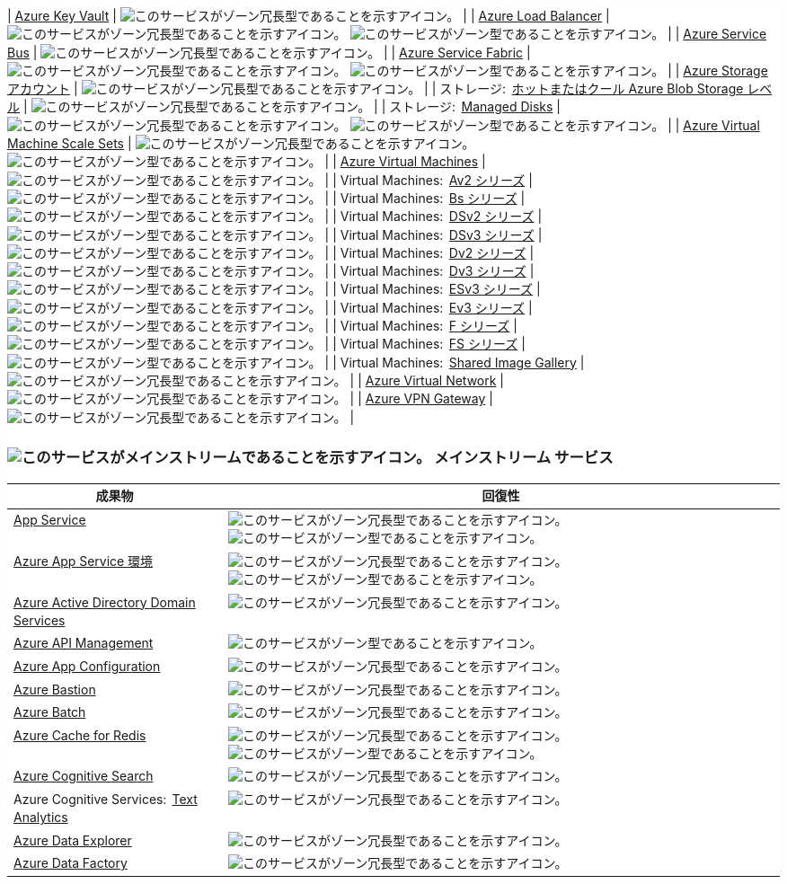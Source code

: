 | [Azure Key Vault](../key-vault/general/disaster-recovery-guidance.md)  | ![このサービスがゾーン冗長型であることを示すアイコン。](media/icon-zone-redundant.svg)  |
| [Azure Load Balancer](../load-balancer/load-balancer-standard-availability-zones.md)  | ![このサービスがゾーン冗長型であることを示すアイコン。](media/icon-zone-redundant.svg) ![このサービスがゾーン型であることを示すアイコン。](media/icon-zonal.svg)  |
| [Azure Service Bus](../service-bus-messaging/service-bus-geo-dr.md#availability-zones)  | ![このサービスがゾーン冗長型であることを示すアイコン。](media/icon-zone-redundant.svg)  |
| [Azure Service Fabric](../service-fabric/service-fabric-cross-availability-zones.md)  | ![このサービスがゾーン冗長型であることを示すアイコン。](media/icon-zone-redundant.svg) ![このサービスがゾーン型であることを示すアイコン。](media/icon-zonal.svg)  |
| [Azure Storage アカウント](../storage/common/storage-redundancy.md)  | ![このサービスがゾーン冗長型であることを示すアイコン。](media/icon-zone-redundant.svg)  |
| ストレージ:  [ホットまたはクール Azure Blob Storage レベル](../storage/common/storage-redundancy.md)  | ![このサービスがゾーン冗長型であることを示すアイコン。](media/icon-zone-redundant.svg)  |
| ストレージ:  [Managed Disks](../virtual-machines/managed-disks-overview.md)  | ![このサービスがゾーン冗長型であることを示すアイコン。](media/icon-zone-redundant.svg) ![このサービスがゾーン型であることを示すアイコン。](media/icon-zonal.svg)  |
| [Azure Virtual Machine Scale Sets](../virtual-machine-scale-sets/scripts/cli-sample-zone-redundant-scale-set.md)  | ![このサービスがゾーン冗長型であることを示すアイコン。](media/icon-zone-redundant.svg) ![このサービスがゾーン型であることを示すアイコン。](media/icon-zonal.svg)  |
| [Azure Virtual Machines](../virtual-machines/windows/create-powershell-availability-zone.md)  | ![このサービスがゾーン型であることを示すアイコン。](media/icon-zonal.svg)  |
| Virtual Machines:  [Av2 シリーズ](../virtual-machines/windows/create-powershell-availability-zone.md)  | ![このサービスがゾーン型であることを示すアイコン。](media/icon-zonal.svg)  |
| Virtual Machines:  [Bs シリーズ](../virtual-machines/windows/create-powershell-availability-zone.md)  | ![このサービスがゾーン型であることを示すアイコン。](media/icon-zonal.svg)  |
| Virtual Machines:  [DSv2 シリーズ](../virtual-machines/windows/create-powershell-availability-zone.md)  | ![このサービスがゾーン型であることを示すアイコン。](media/icon-zonal.svg)  |
| Virtual Machines:  [DSv3 シリーズ](../virtual-machines/windows/create-powershell-availability-zone.md)  | ![このサービスがゾーン型であることを示すアイコン。](media/icon-zonal.svg)  |
| Virtual Machines:  [Dv2 シリーズ](../virtual-machines/windows/create-powershell-availability-zone.md)  | ![このサービスがゾーン型であることを示すアイコン。](media/icon-zonal.svg)  |
| Virtual Machines:  [Dv3 シリーズ](../virtual-machines/windows/create-powershell-availability-zone.md)  | ![このサービスがゾーン型であることを示すアイコン。](media/icon-zonal.svg)  |
| Virtual Machines:  [ESv3 シリーズ](../virtual-machines/windows/create-powershell-availability-zone.md)  | ![このサービスがゾーン型であることを示すアイコン。](media/icon-zonal.svg)  |
| Virtual Machines:  [Ev3 シリーズ](../virtual-machines/windows/create-powershell-availability-zone.md)  | ![このサービスがゾーン型であることを示すアイコン。](media/icon-zonal.svg)  |
| Virtual Machines:  [F シリーズ](../virtual-machines/windows/create-powershell-availability-zone.md)  | ![このサービスがゾーン型であることを示すアイコン。](media/icon-zonal.svg)  |
| Virtual Machines:  [FS シリーズ](../virtual-machines/windows/create-powershell-availability-zone.md)  | ![このサービスがゾーン型であることを示すアイコン。](media/icon-zonal.svg)  |
| Virtual Machines:  [Shared Image Gallery](../virtual-machines/shared-image-galleries.md#make-your-images-highly-available)  | ![このサービスがゾーン冗長型であることを示すアイコン。](media/icon-zone-redundant.svg)  |
| [Azure Virtual Network](../vpn-gateway/create-zone-redundant-vnet-gateway.md)  | ![このサービスがゾーン冗長型であることを示すアイコン。](media/icon-zone-redundant.svg)  |
| [Azure VPN Gateway](../vpn-gateway/about-zone-redundant-vnet-gateways.md)  | ![このサービスがゾーン冗長型であることを示すアイコン。](media/icon-zone-redundant.svg)  |
### <a name="an-icon-that-signifies-this-service-is-mainstream-mainstream-services"></a>![このサービスがメインストリームであることを示すアイコン。](media/icon-mainstream.svg) メインストリーム サービス

| **成果物**   | **回復性**   |
| --- | --- |
| [App Service](../app-service/how-to-zone-redundancy.md)  | ![このサービスがゾーン冗長型であることを示すアイコン。](media/icon-zone-redundant.svg) ![このサービスがゾーン型であることを示すアイコン。](media/icon-zonal.svg)  |
| [Azure App Service 環境](../app-service/environment/zone-redundancy.md)  | ![このサービスがゾーン冗長型であることを示すアイコン。](media/icon-zone-redundant.svg) ![このサービスがゾーン型であることを示すアイコン。](media/icon-zonal.svg)  |
| [Azure Active Directory Domain Services](../active-directory-domain-services/overview.md)  | ![このサービスがゾーン冗長型であることを示すアイコン。](media/icon-zone-redundant.svg)  |
| [Azure API Management](../api-management/zone-redundancy.md)  | ![このサービスがゾーン型であることを示すアイコン。](media/icon-zonal.svg)  |
| [Azure App Configuration](../azure-app-configuration/faq.yml#how-does-app-configuration-ensure-high-data-availability)  | ![このサービスがゾーン冗長型であることを示すアイコン。](media/icon-zone-redundant.svg)  |
| [Azure Bastion](../bastion/bastion-overview.md)  | ![このサービスがゾーン冗長型であることを示すアイコン。](media/icon-zone-redundant.svg)  |
| [Azure Batch](../batch/create-pool-availability-zones.md)  | ![このサービスがゾーン冗長型であることを示すアイコン。](media/icon-zone-redundant.svg)  |
| [Azure Cache for Redis](../azure-cache-for-redis/cache-high-availability.md)  | ![このサービスがゾーン冗長型であることを示すアイコン。](media/icon-zone-redundant.svg) ![このサービスがゾーン型であることを示すアイコン。](media/icon-zonal.svg)  |
| [Azure Cognitive Search](../search/search-performance-optimization.md#availability-zones)  | ![このサービスがゾーン冗長型であることを示すアイコン。](media/icon-zone-redundant.svg)  |
| Azure Cognitive Services:  [Text Analytics](../cognitive-services/text-analytics/index.yml)  | ![このサービスがゾーン冗長型であることを示すアイコン。](media/icon-zone-redundant.svg)  |
| [Azure Data Explorer](/azure/data-explorer/create-cluster-database-portal)  | ![このサービスがゾーン冗長型であることを示すアイコン。](media/icon-zone-redundant.svg)  |
| [Azure Data Factory](../data-factory/index.yml)  | ![このサービスがゾーン冗長型であることを示すアイコン。](media/icon-zone-redundant.svg)  |